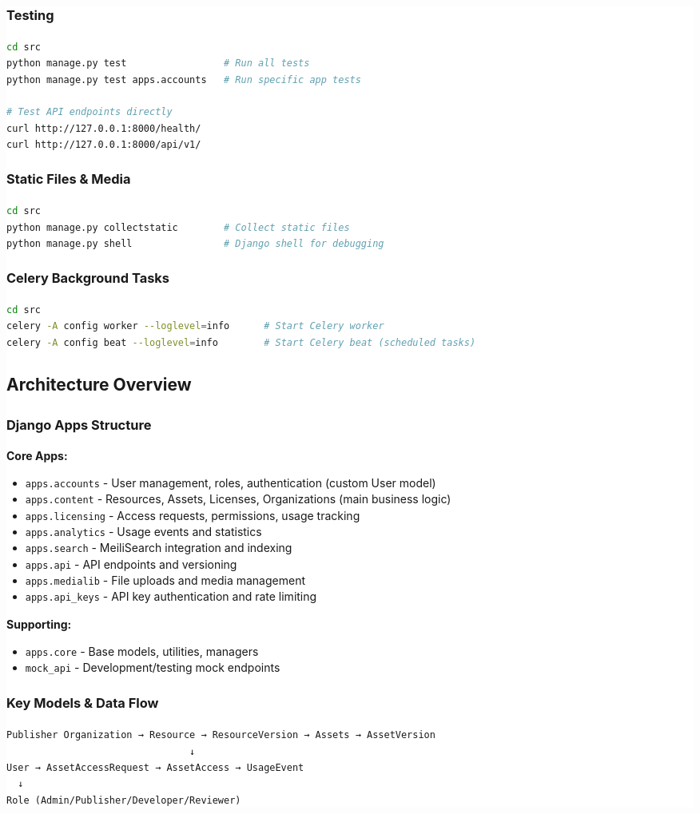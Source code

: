 ### Testing
```bash
cd src
python manage.py test                 # Run all tests
python manage.py test apps.accounts   # Run specific app tests

# Test API endpoints directly
curl http://127.0.0.1:8000/health/
curl http://127.0.0.1:8000/api/v1/
```

### Static Files & Media
```bash
cd src
python manage.py collectstatic        # Collect static files
python manage.py shell                # Django shell for debugging
```

### Celery Background Tasks
```bash
cd src
celery -A config worker --loglevel=info      # Start Celery worker
celery -A config beat --loglevel=info        # Start Celery beat (scheduled tasks)
```

## Architecture Overview

### Django Apps Structure

**Core Apps:**
- `apps.accounts` - User management, roles, authentication (custom User model)
- `apps.content` - Resources, Assets, Licenses, Organizations (main business logic)
- `apps.licensing` - Access requests, permissions, usage tracking
- `apps.analytics` - Usage events and statistics
- `apps.search` - MeiliSearch integration and indexing
- `apps.api` - API endpoints and versioning
- `apps.medialib` - File uploads and media management
- `apps.api_keys` - API key authentication and rate limiting

**Supporting:**
- `apps.core` - Base models, utilities, managers
- `mock_api` - Development/testing mock endpoints

### Key Models & Data Flow

```
Publisher Organization → Resource → ResourceVersion → Assets → AssetVersion
                                ↓
User → AssetAccessRequest → AssetAccess → UsageEvent
  ↓
Role (Admin/Publisher/Developer/Reviewer)
```
